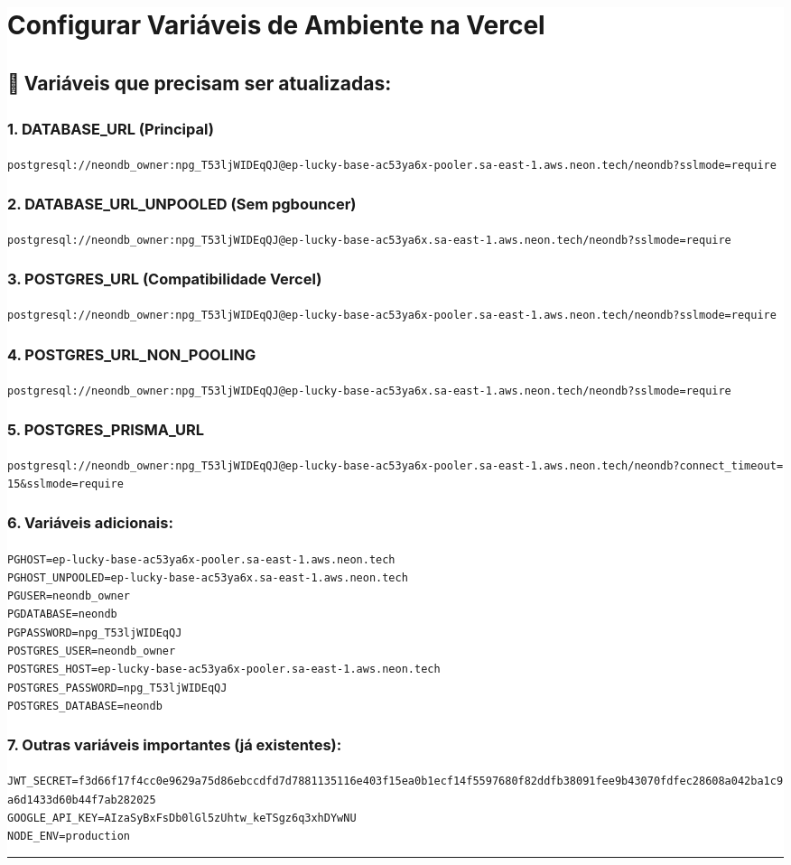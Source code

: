 # Configurar Variáveis de Ambiente na Vercel

## 🎯 Variáveis que precisam ser atualizadas:

### 1. DATABASE_URL (Principal)
```
postgresql://neondb_owner:npg_T53ljWIDEqQJ@ep-lucky-base-ac53ya6x-pooler.sa-east-1.aws.neon.tech/neondb?sslmode=require
```

### 2. DATABASE_URL_UNPOOLED (Sem pgbouncer)
```
postgresql://neondb_owner:npg_T53ljWIDEqQJ@ep-lucky-base-ac53ya6x.sa-east-1.aws.neon.tech/neondb?sslmode=require
```

### 3. POSTGRES_URL (Compatibilidade Vercel)
```
postgresql://neondb_owner:npg_T53ljWIDEqQJ@ep-lucky-base-ac53ya6x-pooler.sa-east-1.aws.neon.tech/neondb?sslmode=require
```

### 4. POSTGRES_URL_NON_POOLING
```
postgresql://neondb_owner:npg_T53ljWIDEqQJ@ep-lucky-base-ac53ya6x.sa-east-1.aws.neon.tech/neondb?sslmode=require
```

### 5. POSTGRES_PRISMA_URL
```
postgresql://neondb_owner:npg_T53ljWIDEqQJ@ep-lucky-base-ac53ya6x-pooler.sa-east-1.aws.neon.tech/neondb?connect_timeout=15&sslmode=require
```

### 6. Variáveis adicionais:
```
PGHOST=ep-lucky-base-ac53ya6x-pooler.sa-east-1.aws.neon.tech
PGHOST_UNPOOLED=ep-lucky-base-ac53ya6x.sa-east-1.aws.neon.tech
PGUSER=neondb_owner
PGDATABASE=neondb
PGPASSWORD=npg_T53ljWIDEqQJ
POSTGRES_USER=neondb_owner
POSTGRES_HOST=ep-lucky-base-ac53ya6x-pooler.sa-east-1.aws.neon.tech
POSTGRES_PASSWORD=npg_T53ljWIDEqQJ
POSTGRES_DATABASE=neondb
```

### 7. Outras variáveis importantes (já existentes):
```
JWT_SECRET=f3d66f17f4cc0e9629a75d86ebccdfd7d7881135116e403f15ea0b1ecf14f5597680f82ddfb38091fee9b43070fdfec28608a042ba1c9a6d1433d60b44f7ab282025
GOOGLE_API_KEY=AIzaSyBxFsDb0lGl5zUhtw_keTSgz6q3xhDYwNU
NODE_ENV=production
```

---